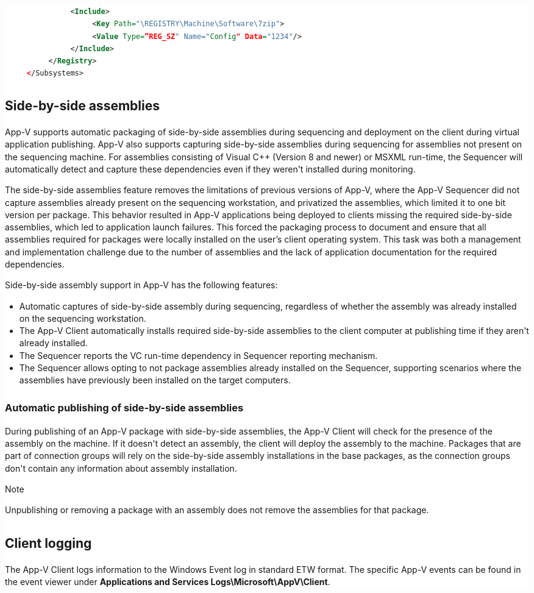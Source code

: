 ```XML
               <Include>
                    <Key Path="\REGISTRY\Machine\Software\7zip">
                    <Value Type=”REG_SZ" Name="Config" Data="1234"/>
               </Include>
          </Registry>
     </Subsystems>
```

## Side-by-side assemblies

App-V supports automatic packaging of side-by-side assemblies during sequencing and deployment on the client during virtual application publishing. App-V also supports capturing side-by-side assemblies during sequencing for assemblies not present on the sequencing machine. For assemblies consisting of Visual C++ (Version 8 and newer) or MSXML run-time, the Sequencer will automatically detect and capture these dependencies even if they weren't installed during monitoring.

The side-by-side assemblies feature removes the limitations of previous versions of App-V, where the App-V Sequencer did not capture assemblies already present on the sequencing workstation, and privatized the assemblies, which limited it to one bit version per package. This behavior resulted in App-V applications being deployed to clients missing the required side-by-side assemblies, which led to application launch failures. This forced the packaging process to document and ensure that all assemblies required for packages were locally installed on the user’s client operating system. This task was both a management and implementation challenge due to the number of assemblies and the lack of application documentation for the required dependencies.

Side-by-side assembly support in App-V has the following features:

- Automatic captures of side-by-side assembly during sequencing, regardless of whether the assembly was already installed on the sequencing workstation.
- The App-V Client automatically installs required side-by-side assemblies to the client computer at publishing time if they aren't already installed.
- The Sequencer reports the VC run-time dependency in Sequencer reporting mechanism.
- The Sequencer allows opting to not package assemblies already installed on the Sequencer, supporting scenarios where the assemblies have previously been installed on the target computers.

### Automatic publishing of side-by-side assemblies

During publishing of an App-V package with side-by-side assemblies, the App-V Client will check for the presence of the assembly on the machine. If it doesn't detect an assembly, the client will deploy the assembly to the machine. Packages that are part of connection groups will rely on the side-by-side assembly installations in the base packages, as the connection groups don't contain any information about assembly installation.

>[!NOTE]
>Unpublishing or removing a package with an assembly does not remove the assemblies for that package.

## Client logging

The App-V Client logs information to the Windows Event log in standard ETW format. The specific App-V events can be found in the event viewer under **Applications and Services Logs\\Microsoft\\AppV\\Client**.

